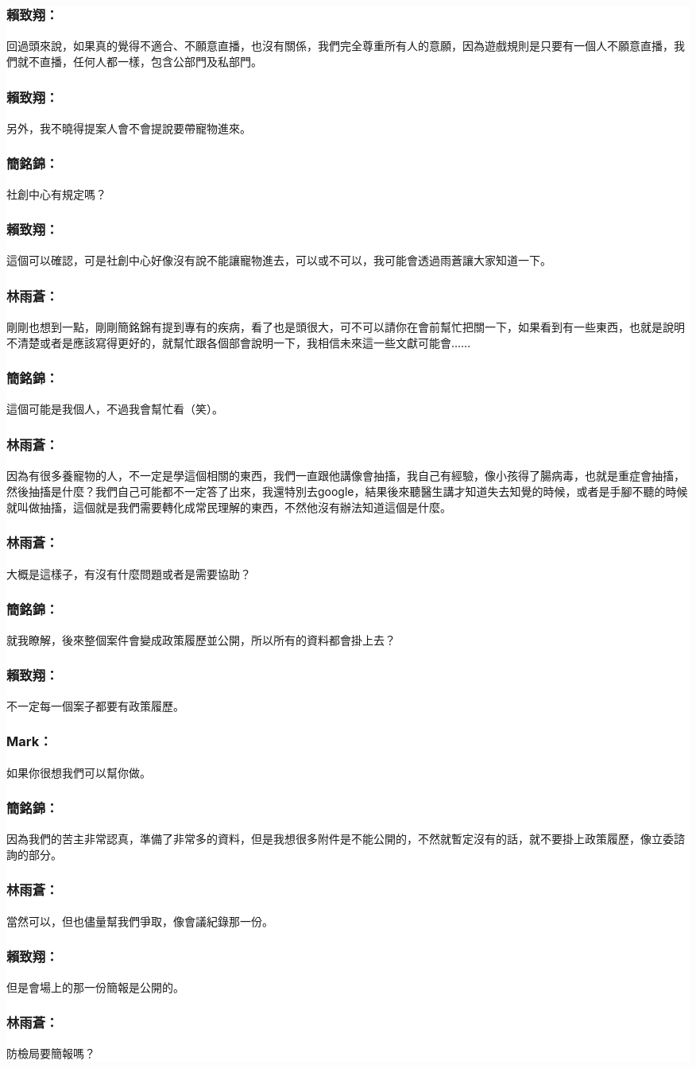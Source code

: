 ### 賴致翔：
回過頭來說，如果真的覺得不適合、不願意直播，也沒有關係，我們完全尊重所有人的意願，因為遊戲規則是只要有一個人不願意直播，我們就不直播，任何人都一樣，包含公部門及私部門。

### 賴致翔：
另外，我不曉得提案人會不會提說要帶寵物進來。

### 簡銘錦：
社創中心有規定嗎？

### 賴致翔：
這個可以確認，可是社創中心好像沒有說不能讓寵物進去，可以或不可以，我可能會透過雨蒼讓大家知道一下。

### 林雨蒼：
剛剛也想到一點，剛剛簡銘錦有提到專有的疾病，看了也是頭很大，可不可以請你在會前幫忙把關一下，如果看到有一些東西，也就是說明不清楚或者是應該寫得更好的，就幫忙跟各個部會說明一下，我相信未來這一些文獻可能會……

### 簡銘錦：
這個可能是我個人，不過我會幫忙看（笑）。

### 林雨蒼：
因為有很多養寵物的人，不一定是學這個相關的東西，我們一直跟他講像會抽搐，我自己有經驗，像小孩得了腸病毒，也就是重症會抽搐，然後抽搐是什麼？我們自己可能都不一定答了出來，我還特別去google，結果後來聽醫生講才知道失去知覺的時候，或者是手腳不聽的時候就叫做抽搐，這個就是我們需要轉化成常民理解的東西，不然他沒有辦法知道這個是什麼。

### 林雨蒼：
大概是這樣子，有沒有什麼問題或者是需要協助？

### 簡銘錦：
就我瞭解，後來整個案件會變成政策履歷並公開，所以所有的資料都會掛上去？

### 賴致翔：
不一定每一個案子都要有政策履歷。

### Mark：
如果你很想我們可以幫你做。

### 簡銘錦：
因為我們的苦主非常認真，準備了非常多的資料，但是我想很多附件是不能公開的，不然就暫定沒有的話，就不要掛上政策履歷，像立委諮詢的部分。

### 林雨蒼：
當然可以，但也儘量幫我們爭取，像會議紀錄那一份。

### 賴致翔：
但是會場上的那一份簡報是公開的。

### 林雨蒼：
防檢局要簡報嗎？
